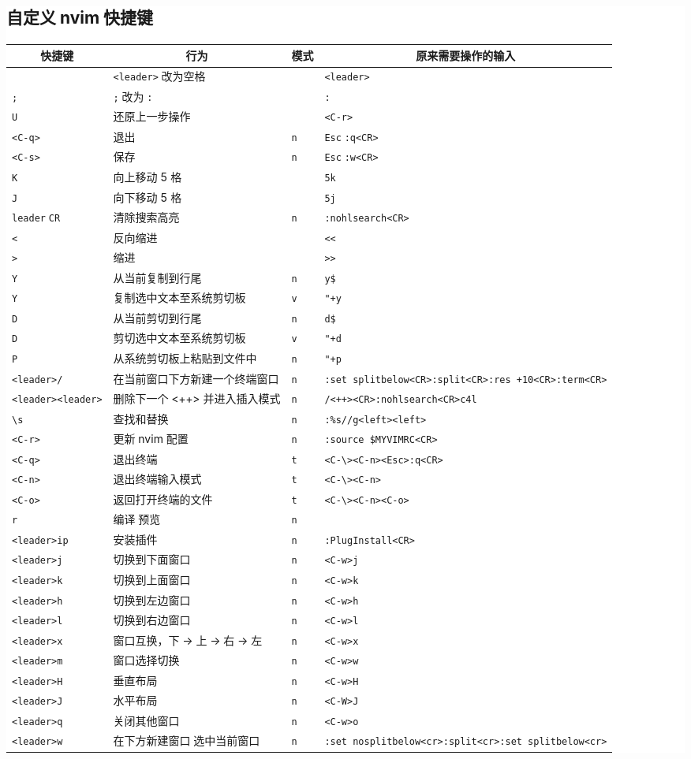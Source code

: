 
## 自定义 nvim 快捷键

| 快捷键             | 行为                           | 模式    | 原来需要操作的输入                                    |
| ------             | ----                           | ----    | ------------------                                    |
| ` `                | `<leader>` 改为空格            | ` `     | `<leader>`                                            |
| `;`                | `;` 改为 `:`                   | ` `     | `:`                                                   |
| `U`                | 还原上一步操作                 | ` `     | `<C-r>`                                               |
| `<C-q>`            | 退出                           | `n`     | `Esc` `:q<CR>`                                        |
| `<C-s>`            | 保存                           | `n`     | `Esc` `:w<CR>`                                        |
| `K`                | 向上移动 5 格                  | ` `     | `5k`                                                  |
| `J`                | 向下移动 5 格                  | ` `     | `5j`                                                  |
| `leader` `CR`      | 清除搜索高亮                   | `n`     | `:nohlsearch<CR>`                                     |
| `<`                | 反向缩进                       | ` `     | `<<`                                                  |
| `>`                | 缩进                           | ` `     | `>>`                                                  |
| `Y`                | 从当前复制到行尾               | `n`     | `y$`                                                  |
| `Y`                | 复制选中文本至系统剪切板       | `v`     | `"+y`                                                 |
| `D`                | 从当前剪切到行尾               | `n`     | `d$`                                                  |
| `D`                | 剪切选中文本至系统剪切板       | `v`     | `"+d`                                                 |
| `P`                | 从系统剪切板上粘贴到文件中     | `n`     | `"+p`                                                 |
| `<leader>/`        | 在当前窗口下方新建一个终端窗口 | `n`     | `:set splitbelow<CR>:split<CR>:res +10<CR>:term<CR>`  |
| `<leader><leader>` | 删除下一个 <++> 并进入插入模式 | `n`     | `/<++><CR>:nohlsearch<CR>c4l`                         |
| `\s`               | 查找和替换                     | `n`     | `:%s//g<left><left>`                                  |
| `<C-r>`            | 更新 nvim 配置                 | `n`     | `:source $MYVIMRC<CR>`                                |
| `<C-q>`            | 退出终端                       | `t`     | `<C-\><C-n><Esc>:q<CR>`                               |
| `<C-n>`            | 退出终端输入模式                       | `t`     | `<C-\><C-n>`                                          |
| `<C-o>`            | 返回打开终端的文件             | `t`     | `<C-\><C-n><C-o>`                                     |
| `r`                | 编译 预览                      | `n`     |                                                       |
| `<leader>ip`       | 安装插件                       | `n`     | `:PlugInstall<CR>`                                    |
| `<leader>j`        | 切换到下面窗口                 | `n`     | `<C-w>j`                                              |
| `<leader>k`        | 切换到上面窗口                 | `n`     | `<C-w>k`                                              |
| `<leader>h`        | 切换到左边窗口                 | `n`     | `<C-w>h`                                              |
| `<leader>l`        | 切换到右边窗口                 | `n`     | `<C-w>l`                                              |
| `<leader>x`        | 窗口互换，下 -> 上 -> 右 -> 左 | `n`     | `<C-w>x`                                              |
| `<leader>m`        | 窗口选择切换                   | `n`     | `<C-w>w`                                              |
| `<leader>H`        | 垂直布局                       | `n`     | `<C-w>H`                                              |
| `<leader>J`        | 水平布局                       | `n`     | `<C-W>J`                                              |
| `<leader>q`        | 关闭其他窗口                   | `n`     | `<C-w>o`                                              |
| `<leader>w`        | 在下方新建窗口 选中当前窗口    | `n`     | `:set nosplitbelow<cr>:split<cr>:set splitbelow<cr>`  |